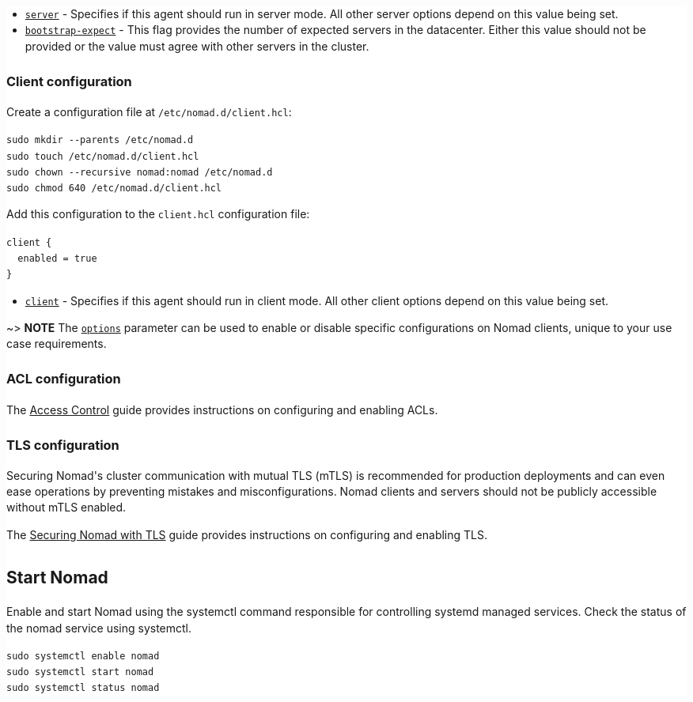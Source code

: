 - [`server`](/docs/configuration/server.html#enabled) - Specifies if this agent should run in server mode. All other server options depend on this value being set.
- [`bootstrap-expect`](/docs/configuration/server.html#bootstrap_expect) - This flag provides the number of expected servers in the datacenter. Either this value should not be provided or the value must agree with other servers in the cluster.

### Client configuration

Create a configuration file at `/etc/nomad.d/client.hcl`:

```text
sudo mkdir --parents /etc/nomad.d
sudo touch /etc/nomad.d/client.hcl
sudo chown --recursive nomad:nomad /etc/nomad.d
sudo chmod 640 /etc/nomad.d/client.hcl
```

Add this configuration to the `client.hcl` configuration file:

```hcl
client {
  enabled = true
}
```

- [`client`](/docs/configuration/client.html#enabled) - Specifies if this agent should run in client mode. All other client options depend on this value being set.

~> **NOTE** The [`options`](/docs/configuration/client.html#options-parameters) parameter can be used to enable or disable specific configurations on Nomad clients, unique to your use case requirements.

### ACL configuration

The [Access Control](/guides/security/acl.html) guide provides instructions on configuring and enabling ACLs.

### TLS configuration

Securing Nomad's cluster communication with mutual TLS (mTLS) is recommended for production deployments and can even ease operations by preventing mistakes and misconfigurations. Nomad clients and servers should not be publicly accessible without mTLS enabled.

The [Securing Nomad with TLS](/guides/security/securing-nomad.html) guide provides instructions on configuring and enabling TLS.

## Start Nomad

Enable and start Nomad using the systemctl command responsible for controlling systemd managed services. Check the status of the nomad service using systemctl.

```text
sudo systemctl enable nomad
sudo systemctl start nomad
sudo systemctl status nomad
```
